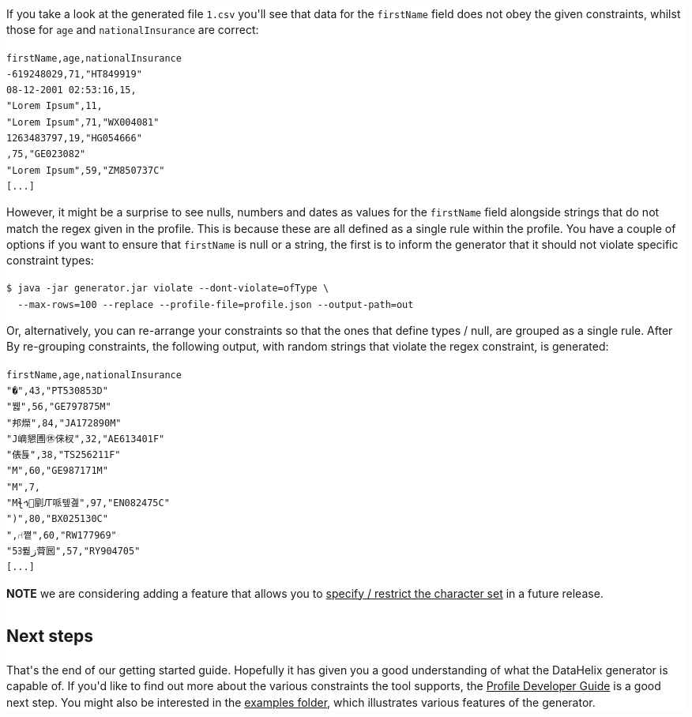 If you take a look at the generated file `1.csv` you'll see that data for the `firstName` field does not obey the given constraints, whilst those for `age` and `nationalInsurance` are correct:

~~~
firstName,age,nationalInsurance
-619248029,71,"HT849919"
08-12-2001 02:53:16,15,
"Lorem Ipsum",11,
"Lorem Ipsum",71,"WX004081"
1263483797,19,"HG054666"
,75,"GE023082"
"Lorem Ipsum",59,"ZM850737C"
[...]
~~~

However, it might be a surprise to see nulls, numbers and dates as values for the `firstName` field alongside strings that do not match the regex given in the profile. This is because these are all defined as a single rule within the profile. You have a couple of options if you want to ensure that `firstName` is null or a string, the first is to inform the generator that it should not violate specific constraint types:

~~~
$ java -jar generator.jar violate --dont-violate=ofType \
  --max-rows=100 --replace --profile-file=profile.json --output-path=out
~~~

Or, alternatively, you can re-arrange your constraints so that the ones that define types / null, are grouped as a single rule. After By re-grouping constraints, the following output, with random strings that violate the regex constraint, is generated:

```
firstName,age,nationalInsurance
"�",43,"PT530853D"
"뷇",56,"GE797875M"
"邦爃",84,"JA172890M"
"J㠃懇圑㊡俫杈",32,"AE613401F"
"俵튡",38,"TS256211F"
"M",60,"GE987171M"
"M",7,
"Mꞎኅ剭Ꙥ哌톞곒",97,"EN082475C"
")",80,"BX025130C"
",⑁쪝",60,"RW177969"
"5ᢃ풞ﺯ䒿囻",57,"RY904705" 
[...]
```
**NOTE** we are considering adding a feature that allows you to [specify / restrict the character set](https://github.com/finos/datahelix/issues/294) in a future release.

## Next steps

That's the end of our getting started guide. Hopefully it has given you a good understanding of what the DataHelix generator is capable of. If you'd like to find out more about the various constraints the tool supports, the [Profile Developer Guide](docs/ProfileDeveloperGuide.md) is a good next step. You might also be interested in the [examples folder](https://github.com/finos/datahelix/tree/master/examples), which illustrates various features of the generator.
